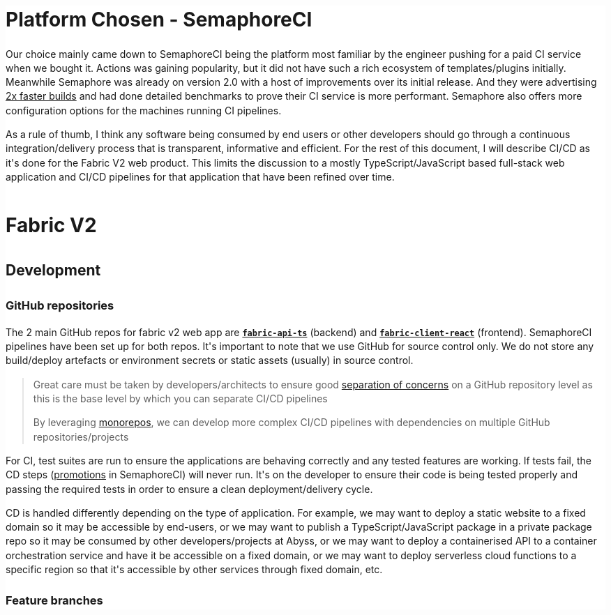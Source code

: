 # Platform Chosen - SemaphoreCI

Our choice mainly came down to SemaphoreCI being the platform most familiar by the engineer pushing for a paid CI service when we bought it. Actions was gaining popularity, but it did not have such a rich ecosystem of templates/plugins initially. Meanwhile Semaphore was already on version 2.0 with a host of improvements over its initial release. And they were advertising [2x faster builds](https://semaphoreci.com/resources/semaphore-vs-github-actions) and had done detailed benchmarks to prove their CI service is more performant. Semaphore also offers more configuration options for the machines running CI pipelines.

As a rule of thumb, I think any software being consumed by end users or other developers should go through a continuous integration/delivery process that is transparent, informative and efficient. For the rest of this document, I will describe CI/CD as it's done for the Fabric V2 web product. This limits the discussion to a mostly TypeScript/JavaScript based full-stack web application and CI/CD pipelines for that application that have been refined over time.

# Fabric V2

## Development

### GitHub repositories

The 2 main GitHub repos for fabric v2 web app are [**`fabric-api-ts`**](https://github.com/abyss-solutions/fabric-api-ts) (backend) and [**`fabric-client-react`**](https://github.com/abyss-solutions/fabric-client-react) (frontend). SemaphoreCI pipelines have been set up for both repos. It's important to note that we use GitHub for source control only. We do not store any build/deploy artefacts or environment secrets or static assets (usually) in source control.

> Great care must be taken by developers/architects to ensure good [separation of concerns](https://en.wikipedia.org/wiki/Separation_of_concerns) on a GitHub repository level as this is the base level by which you can separate CI/CD pipelines
>
> By leveraging [monorepos](https://semaphoreci.com/blog/what-is-monorepo), we can develop more complex CI/CD pipelines with dependencies on multiple GitHub repositories/projects

For CI, test suites are run to ensure the applications are behaving correctly and any tested features are working. If tests fail, the CD steps ([promotions](https://docs.semaphoreci.com/essentials/deploying-with-promotions/) in SemaphoreCI) will never run. It's on the developer to ensure their code is being tested properly and passing the required tests in order to ensure a clean deployment/delivery cycle.

CD is handled differently depending on the type of application. For example, we may want to deploy a static website to a fixed domain so it may be accessible by end-users, or we may want to publish a TypeScript/JavaScript package in a private package repo so it may be consumed by other developers/projects at Abyss, or we may want to deploy a containerised API to a container orchestration service and have it be accessible on a fixed domain, or we may want to deploy serverless cloud functions to a specific region so that it's accessible by other services through fixed domain, etc.

### Feature branches
